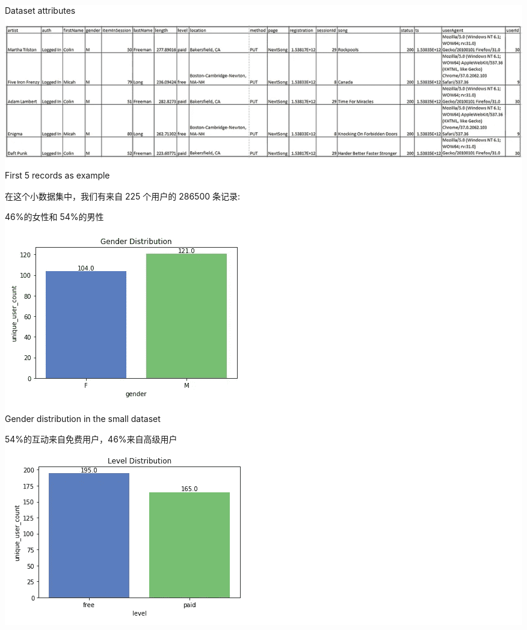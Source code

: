 Dataset attributes

![](img/53170e1f8a6122303d15e7f10262989e.png)

First 5 records as example

在这个小数据集中，我们有来自 225 个用户的 286500 条记录:

46%的女性和 54%的男性

![](img/a90c0670518063e8fa1bc8f57d2ffdde.png)

Gender distribution in the small dataset

54%的互动来自免费用户，46%来自高级用户

![](img/e067bb43780c9faa3f509853aed86f83.png)
